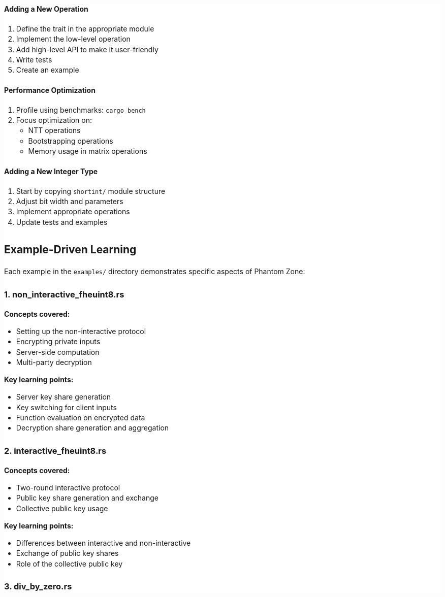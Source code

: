 #### Adding a New Operation

1. Define the trait in the appropriate module
2. Implement the low-level operation
3. Add high-level API to make it user-friendly
4. Write tests
5. Create an example

#### Performance Optimization

1. Profile using benchmarks: `cargo bench`
2. Focus optimization on:
   - NTT operations
   - Bootstrapping operations
   - Memory usage in matrix operations

#### Adding a New Integer Type

1. Start by copying `shortint/` module structure
2. Adjust bit width and parameters
3. Implement appropriate operations
4. Update tests and examples

## Example-Driven Learning

Each example in the `examples/` directory demonstrates specific aspects of Phantom Zone:

### 1. non_interactive_fheuint8.rs

**Concepts covered:**
- Setting up the non-interactive protocol
- Encrypting private inputs
- Server-side computation
- Multi-party decryption

**Key learning points:**
- Server key share generation
- Key switching for client inputs
- Function evaluation on encrypted data
- Decryption share generation and aggregation

### 2. interactive_fheuint8.rs

**Concepts covered:**
- Two-round interactive protocol
- Public key share generation and exchange
- Collective public key usage

**Key learning points:**
- Differences between interactive and non-interactive
- Exchange of public key shares
- Role of the collective public key

### 3. div_by_zero.rs

